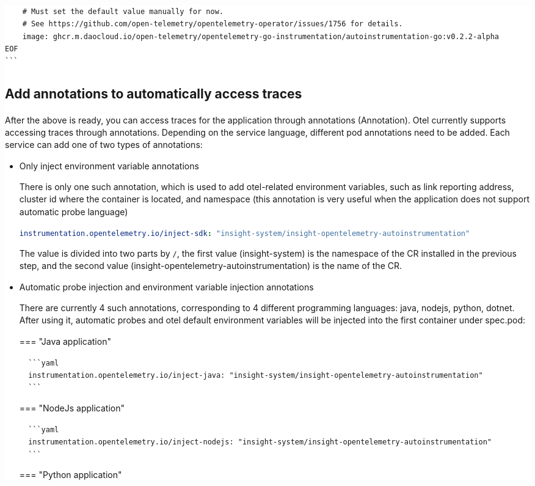         # Must set the default value manually for now.
        # See https://github.com/open-telemetry/opentelemetry-operator/issues/1756 for details.
        image: ghcr.m.daocloud.io/open-telemetry/opentelemetry-go-instrumentation/autoinstrumentation-go:v0.2.2-alpha
    EOF
    ```

## Add annotations to automatically access traces

After the above is ready, you can access traces for the application through annotations (Annotation). 
Otel currently supports accessing traces through annotations. Depending on the service language, 
different pod annotations need to be added. Each service can add one of two types of annotations:

- Only inject environment variable annotations

    There is only one such annotation, which is used to add otel-related environment variables, such as link reporting address, cluster id where the container is located, and namespace (this annotation is very useful when the application does not support automatic probe language)

    ```yaml
    instrumentation.opentelemetry.io/inject-sdk: "insight-system/insight-opentelemetry-autoinstrumentation"
    ```

    The value is divided into two parts by `/`, the first value (insight-system) is the namespace of 
    the CR installed in the previous step, and the second value (insight-opentelemetry-autoinstrumentation) 
    is the name of the CR.

- Automatic probe injection and environment variable injection annotations

    There are currently 4 such annotations, corresponding to 4 different programming languages: java, nodejs, 
    python, dotnet. After using it, automatic probes and otel default environment variables will be 
    injected into the first container under spec.pod:

    === "Java application"

        ```yaml
        instrumentation.opentelemetry.io/inject-java: "insight-system/insight-opentelemetry-autoinstrumentation"
        ```

    === "NodeJs application"

        ```yaml
        instrumentation.opentelemetry.io/inject-nodejs: "insight-system/insight-opentelemetry-autoinstrumentation"
        ```

    === "Python application"
